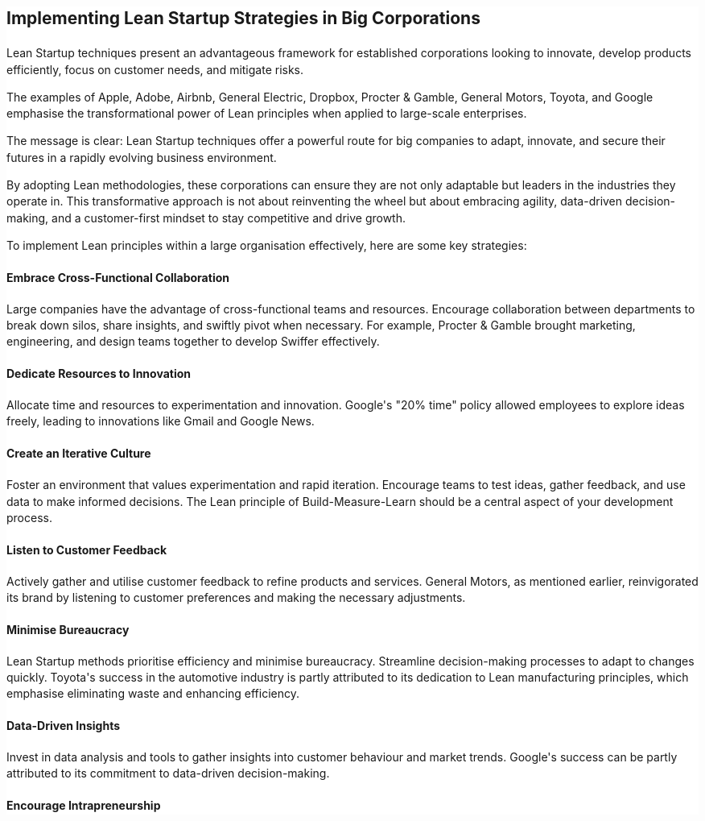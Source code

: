 ## Implementing Lean Startup Strategies in Big Corporations

Lean Startup techniques present an advantageous framework for established corporations looking to innovate, develop products efficiently, focus on customer needs, and mitigate risks.

The examples of Apple, Adobe, Airbnb, General Electric, Dropbox, Procter & Gamble, General Motors, Toyota, and Google emphasise the transformational power of Lean principles when applied to large-scale enterprises.

The message is clear: Lean Startup techniques offer a powerful route for big companies to adapt, innovate, and secure their futures in a rapidly evolving business environment.

By adopting Lean methodologies, these corporations can ensure they are not only adaptable but leaders in the industries they operate in. This transformative approach is not about reinventing the wheel but about embracing agility, data-driven decision-making, and a customer-first mindset to stay competitive and drive growth.

To implement Lean principles within a large organisation effectively, here are some key strategies:

#### Embrace Cross-Functional Collaboration

Large companies have the advantage of cross-functional teams and resources. Encourage collaboration between departments to break down silos, share insights, and swiftly pivot when necessary. For example, Procter & Gamble brought marketing, engineering, and design teams together to develop Swiffer effectively.

#### Dedicate Resources to Innovation

Allocate time and resources to experimentation and innovation. Google's "20% time" policy allowed employees to explore ideas freely, leading to innovations like Gmail and Google News.

#### Create an Iterative Culture

Foster an environment that values experimentation and rapid iteration. Encourage teams to test ideas, gather feedback, and use data to make informed decisions. The Lean principle of Build-Measure-Learn should be a central aspect of your development process.

#### Listen to Customer Feedback

Actively gather and utilise customer feedback to refine products and services. General Motors, as mentioned earlier, reinvigorated its brand by listening to customer preferences and making the necessary adjustments.

#### Minimise Bureaucracy

Lean Startup methods prioritise efficiency and minimise bureaucracy. Streamline decision-making processes to adapt to changes quickly. Toyota's success in the automotive industry is partly attributed to its dedication to Lean manufacturing principles, which emphasise eliminating waste and enhancing efficiency.

#### Data-Driven Insights

Invest in data analysis and tools to gather insights into customer behaviour and market trends. Google's success can be partly attributed to its commitment to data-driven decision-making.

#### Encourage Intrapreneurship
